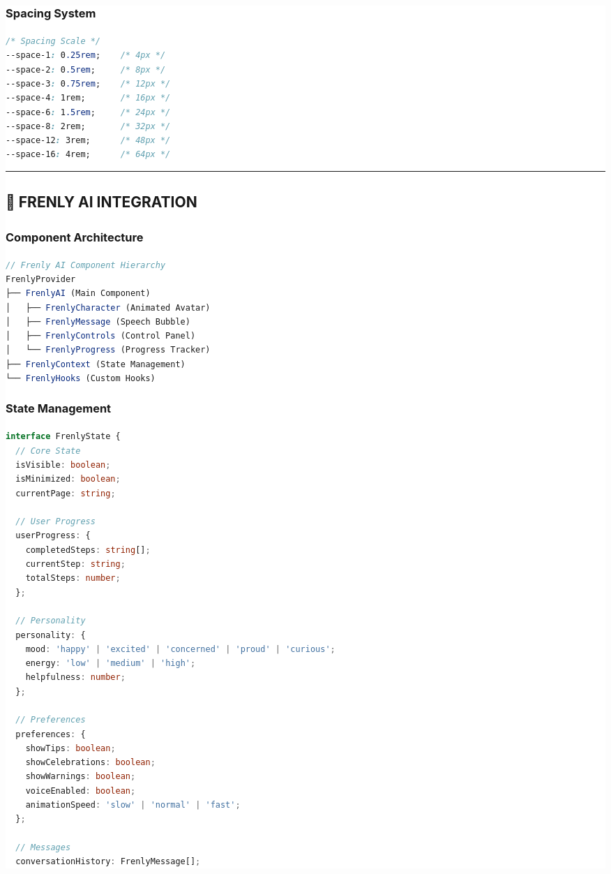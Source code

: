### **Spacing System**
```css
/* Spacing Scale */
--space-1: 0.25rem;    /* 4px */
--space-2: 0.5rem;     /* 8px */
--space-3: 0.75rem;    /* 12px */
--space-4: 1rem;       /* 16px */
--space-6: 1.5rem;     /* 24px */
--space-8: 2rem;       /* 32px */
--space-12: 3rem;      /* 48px */
--space-16: 4rem;      /* 64px */
```

---

## 🤖 **FRENLY AI INTEGRATION**

### **Component Architecture**
```typescript
// Frenly AI Component Hierarchy
FrenlyProvider
├── FrenlyAI (Main Component)
│   ├── FrenlyCharacter (Animated Avatar)
│   ├── FrenlyMessage (Speech Bubble)
│   ├── FrenlyControls (Control Panel)
│   └── FrenlyProgress (Progress Tracker)
├── FrenlyContext (State Management)
└── FrenlyHooks (Custom Hooks)
```

### **State Management**
```typescript
interface FrenlyState {
  // Core State
  isVisible: boolean;
  isMinimized: boolean;
  currentPage: string;
  
  // User Progress
  userProgress: {
    completedSteps: string[];
    currentStep: string;
    totalSteps: number;
  };
  
  // Personality
  personality: {
    mood: 'happy' | 'excited' | 'concerned' | 'proud' | 'curious';
    energy: 'low' | 'medium' | 'high';
    helpfulness: number;
  };
  
  // Preferences
  preferences: {
    showTips: boolean;
    showCelebrations: boolean;
    showWarnings: boolean;
    voiceEnabled: boolean;
    animationSpeed: 'slow' | 'normal' | 'fast';
  };
  
  // Messages
  conversationHistory: FrenlyMessage[];
```